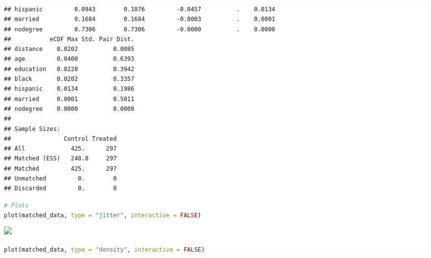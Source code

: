     ## hispanic         0.0943        0.1076         -0.0457          .    0.0134
    ## married          0.1684        0.1684         -0.0003          .    0.0001
    ## nodegree         0.7306        0.7306         -0.0000          .    0.0000
    ##           eCDF Max Std. Pair Dist.
    ## distance    0.0202          0.0085
    ## age         0.0400          0.6393
    ## education   0.0228          0.3942
    ## black       0.0202          0.3357
    ## hispanic    0.0134          0.1986
    ## married     0.0001          0.5011
    ## nodegree    0.0000          0.0000
    ## 
    ## Sample Sizes:
    ##               Control Treated
    ## All             425.      297
    ## Matched (ESS)   248.8     297
    ## Matched         425.      297
    ## Unmatched         0.        0
    ## Discarded         0.        0

``` r
# Plots
plot(matched_data, type = "jitter", interactive = FALSE)
```

![](CausalInferenceAnalysis_files/figure-gfm/unnamed-chunk-9-1.png)

``` r
plot(matched_data, type = "density", interactive = FALSE)
```
